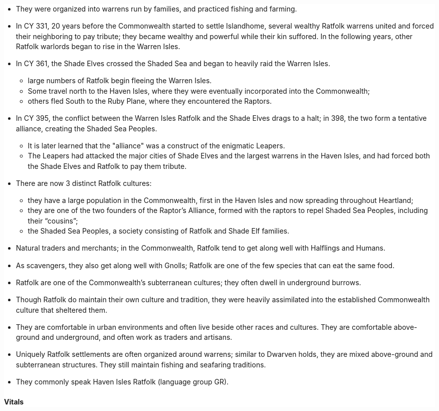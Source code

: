   - They were organized into warrens run by families, and practiced
    fishing and farming.

  - In CY 331, 20 years before the Commonwealth started to settle Islandhome, several wealthy Ratfolk warrens united and forced their neighboring to pay tribute; they became wealthy and powerful while their kin suffored.  In the following years, other Ratfolk warlords began to rise in the Warren Isles.

  - In CY 361, the Shade Elves crossed the Shaded Sea and began to heavily raid the Warren Isles.
    
      - large numbers of Ratfolk begin fleeing the Warren Isles.
      - Some travel north to the Haven Isles, where they were eventually incorporated into the Commonwealth;
      - others fled South to the Ruby Plane, where they encountered the Raptors.

  - In CY 395, the conflict between the Warren Isles Ratfolk and the Shade Elves drags to a halt; in 398, the two form a tentative alliance, creating the Shaded Sea Peoples.
  
      - It is later learned that the "alliance" was a construct of the enigmatic Leapers.
      - The Leapers had attacked the major cities of Shade Elves and the largest warrens in the Haven Isles, and had forced both the Shade Elves and Ratfolk to pay them tribute.

  - There are now 3 distinct Ratfolk cultures:
    
      - they have a large population in the Commonwealth, first in the
        Haven Isles and now spreading throughout Heartland;
      - they are one of the two founders of the Raptor’s Alliance,
        formed with the raptors to repel Shaded Sea Peoples, including
        their “cousins”;
      - the Shaded Sea Peoples, a society consisting of Ratfolk and
        Shade Elf families.

  - Natural traders and merchants; in the Commonwealth, Ratfolk tend to
    get along well with Halflings and Humans.

  - As scavengers, they also get along well with Gnolls; Ratfolk are one
    of the few species that can eat the same food.

  - Ratfolk are one of the Commonwealth’s subterranean cultures; they
    often dwell in underground burrows.

  - Though Ratfolk do maintain their own culture and tradition, they
    were heavily assimilated into the established Commonwealth culture
    that sheltered them.

  - They are comfortable in urban environments and often live beside
    other races and cultures. They are comfortable above-ground and
    underground, and often work as traders and artisans.

  - Uniquely Ratfolk settlements are often organized around warrens;
    similar to Dwarven holds, they are mixed above-ground and
    subterranean structures. They still maintain fishing and seafaring
    traditions.

  - They commonly speak Haven Isles Ratfolk (language group GR).

#### Vitals
